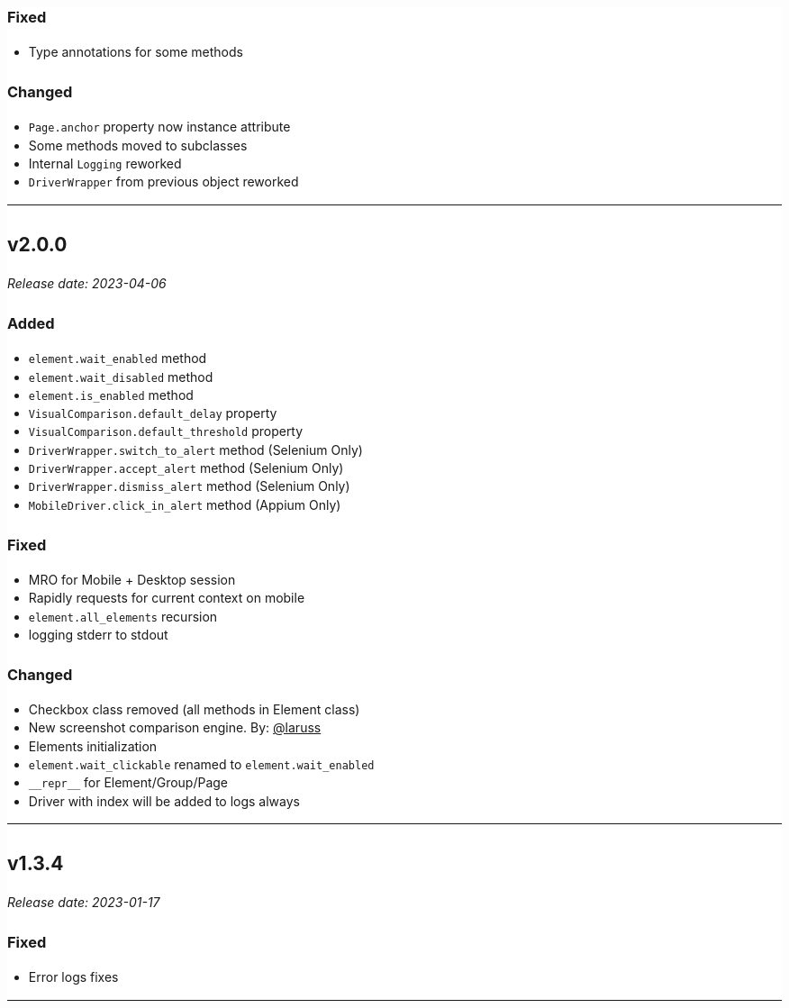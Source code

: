 ### Fixed
- Type annotations for some methods

### Changed
- `Page.anchor` property now instance attribute
- Some methods moved to subclasses
- Internal `Logging` reworked
- `DriverWrapper` from previous object reworked

---

## v2.0.0
*Release date: 2023-04-06*

### Added
- `element.wait_enabled` method
- `element.wait_disabled` method
- `element.is_enabled` method
- `VisualComparison.default_delay` property
- `VisualComparison.default_threshold` property
- `DriverWrapper.switch_to_alert` method (Selenium Only)
- `DriverWrapper.accept_alert` method (Selenium Only)
- `DriverWrapper.dismiss_alert` method (Selenium Only)
- `MobileDriver.click_in_alert` method (Appium Only)

### Fixed
- MRO for Mobile + Desktop session
- Rapidly requests for current context on mobile
- `element.all_elements` recursion
- logging stderr to stdout

### Changed
- Checkbox class removed (all methods in Element class)
- New screenshot comparison engine. By: [@laruss](https://github.com/laruss)
- Elements initialization
- `element.wait_clickable` renamed to `element.wait_enabled`
- `__repr__` for Element/Group/Page
- Driver with index will be added to logs always

---

## v1.3.4
*Release date: 2023-01-17*

### Fixed
- Error logs fixes

---
